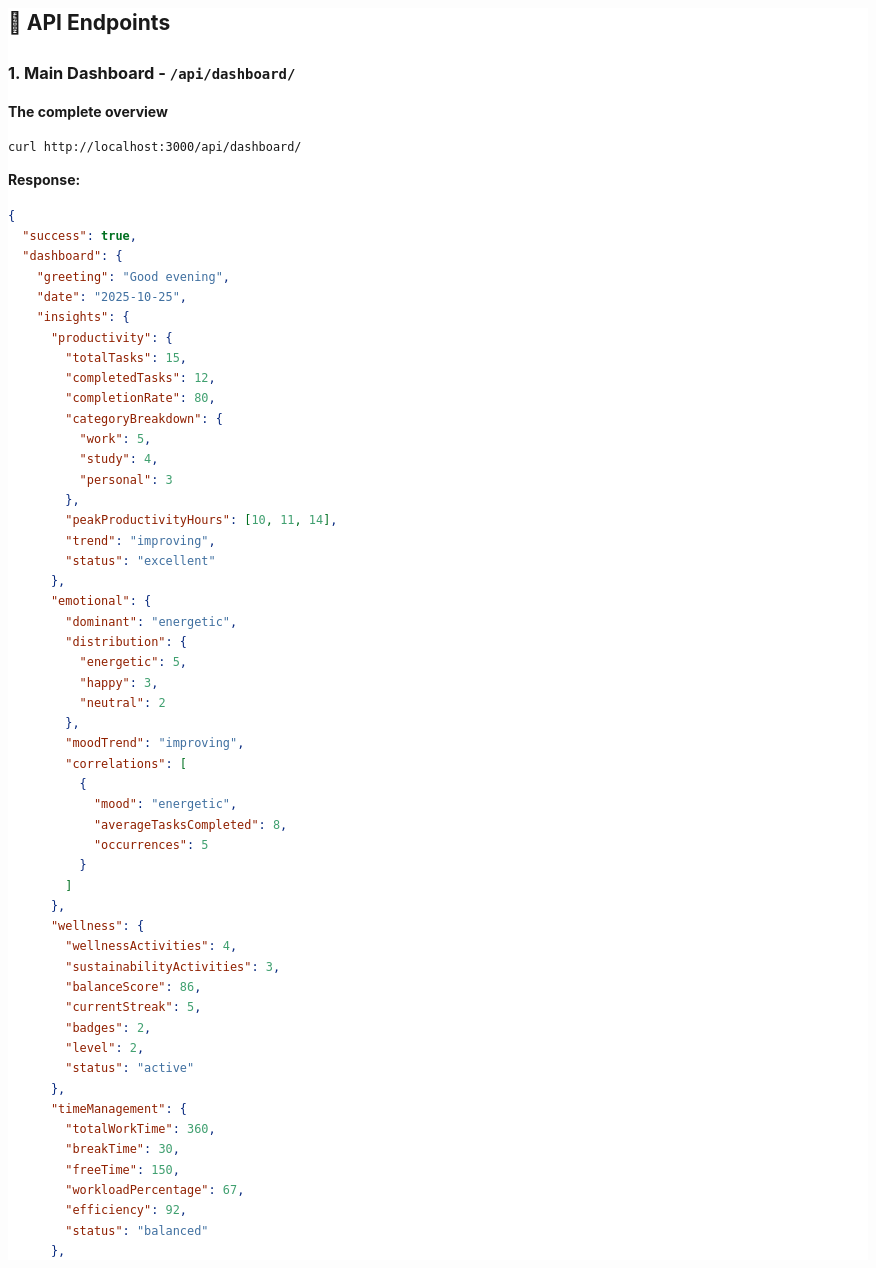 
## 📡 API Endpoints

### 1. **Main Dashboard** - `/api/dashboard/`
**The complete overview**

```bash
curl http://localhost:3000/api/dashboard/
```

**Response:**
```json
{
  "success": true,
  "dashboard": {
    "greeting": "Good evening",
    "date": "2025-10-25",
    "insights": {
      "productivity": {
        "totalTasks": 15,
        "completedTasks": 12,
        "completionRate": 80,
        "categoryBreakdown": {
          "work": 5,
          "study": 4,
          "personal": 3
        },
        "peakProductivityHours": [10, 11, 14],
        "trend": "improving",
        "status": "excellent"
      },
      "emotional": {
        "dominant": "energetic",
        "distribution": {
          "energetic": 5,
          "happy": 3,
          "neutral": 2
        },
        "moodTrend": "improving",
        "correlations": [
          {
            "mood": "energetic",
            "averageTasksCompleted": 8,
            "occurrences": 5
          }
        ]
      },
      "wellness": {
        "wellnessActivities": 4,
        "sustainabilityActivities": 3,
        "balanceScore": 86,
        "currentStreak": 5,
        "badges": 2,
        "level": 2,
        "status": "active"
      },
      "timeManagement": {
        "totalWorkTime": 360,
        "breakTime": 30,
        "freeTime": 150,
        "workloadPercentage": 67,
        "efficiency": 92,
        "status": "balanced"
      },
```